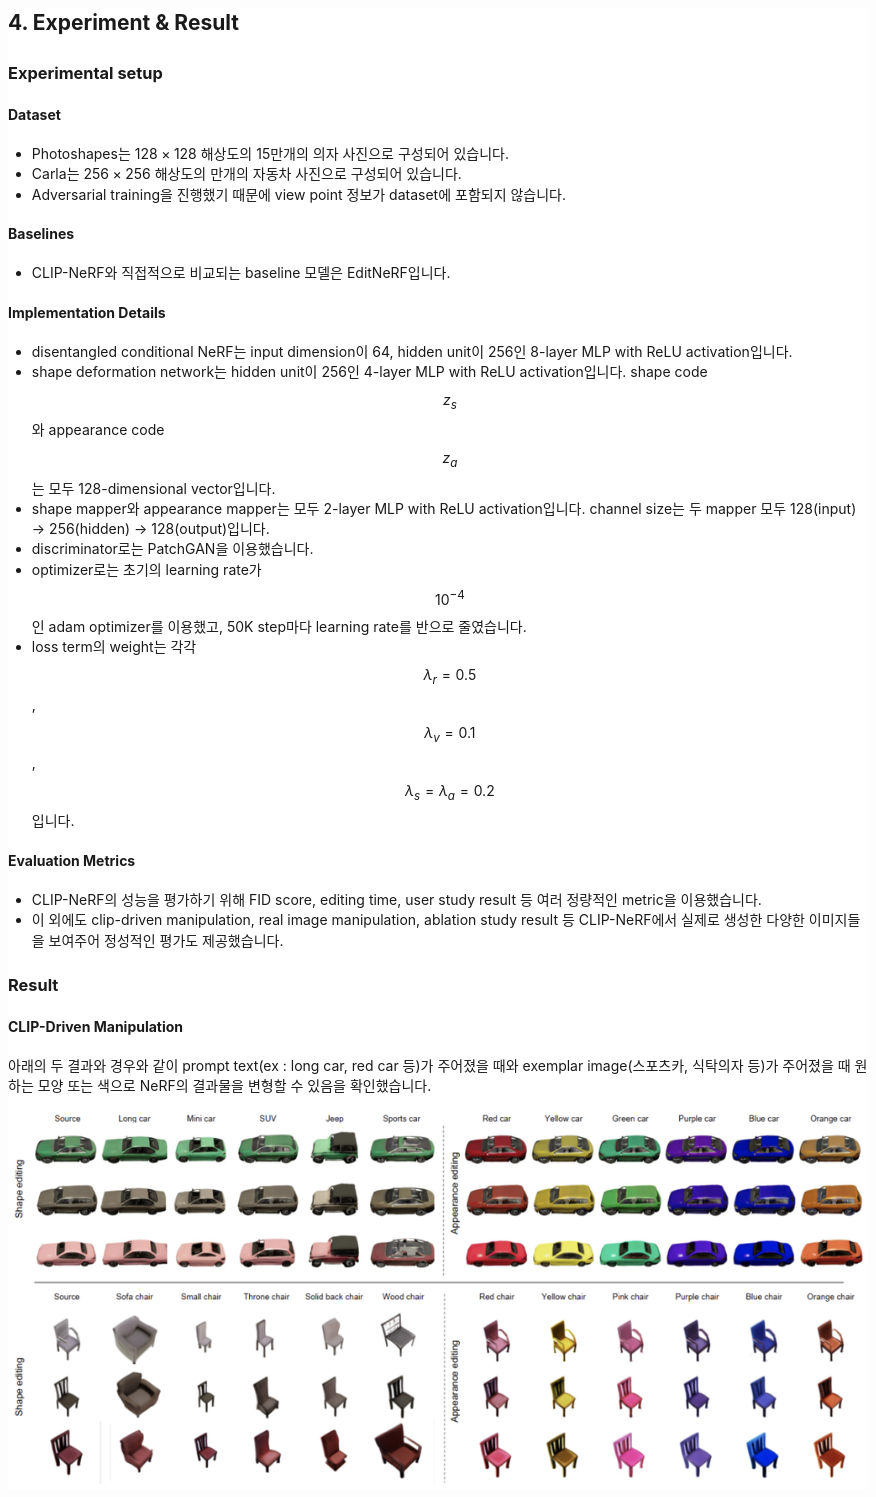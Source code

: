 ## 4. Experiment & Result
### Experimental setup
#### Dataset
- Photoshapes는 $128 \times 128$ 해상도의 15만개의 의자 사진으로 구성되어 있습니다.
- Carla는 $256 \times 256$ 해상도의 만개의 자동차 사진으로 구성되어 있습니다.
- Adversarial training을 진행했기 때문에 view point 정보가 dataset에 포함되지 않습니다.

#### Baselines
- CLIP-NeRF와 직접적으로 비교되는 baseline 모델은 EditNeRF입니다.

#### Implementation Details
- disentangled conditional NeRF는 input dimension이 64, hidden unit이 256인 8-layer MLP with ReLU activation입니다.
- shape deformation network는 hidden unit이 256인 4-layer MLP with ReLU activation입니다. shape code $$z_s$$와 appearance code $$z_a$$는 모두 128-dimensional vector입니다.
- shape mapper와 appearance mapper는 모두 2-layer MLP with ReLU activation입니다. channel size는 두 mapper 모두 128(input) &rarr; 256(hidden) &rarr; 128(output)입니다.
- discriminator로는 PatchGAN을 이용했습니다.
- optimizer로는 초기의 learning rate가 $$10^{-4}$$인 adam optimizer를 이용했고, 50K step마다 learning rate를 반으로 줄였습니다.
- loss term의 weight는 각각 $$\lambda_{r}=0.5$$, $$\lambda_v = 0.1$$, $$\lambda_s = \lambda_a = 0.2$$ 입니다.

#### Evaluation Metrics
- CLIP-NeRF의 성능을 평가하기 위해 FID score, editing time, user study result 등 여러 정량적인 metric을 이용했습니다.
- 이 외에도 clip-driven manipulation, real image manipulation, ablation study result 등 CLIP-NeRF에서 실제로 생성한 다양한 이미지들을 보여주어 정성적인 평가도 제공했습니다.

### Result

#### CLIP-Driven Manipulation
아래의 두 결과와 경우와 같이 prompt text(ex : long car, red car 등)가 주어졌을 때와 exemplar image(스포츠카, 식탁의자 등)가 주어졌을 때 원하는 모양 또는 색으로 NeRF의 결과물을 변형할 수 있음을 확인했습니다.

![그림 6. CLIP-NeRF의 텍스트 기반 편집 결과](../../.gitbook/assets/2022spring/49/text_driven_editing_results.png)
